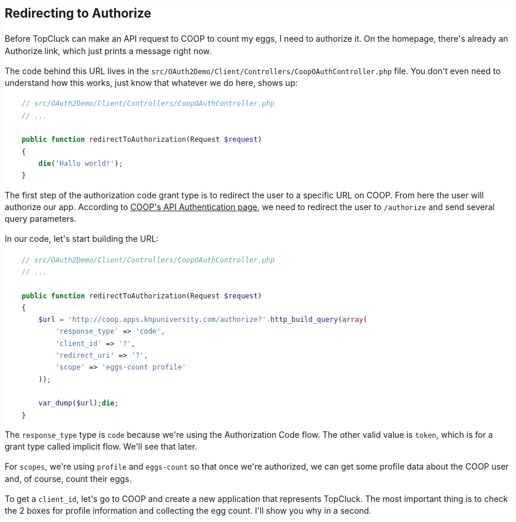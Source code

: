## Redirecting to Authorize

Before TopCluck can make an API request to COOP to count my eggs, I need
to authorize it. On the homepage, there's already an Authorize link, which
just prints a message right now.

The code behind this URL lives in the `src/OAuth2Demo/Client/Controllers/CoopOAuthController.php`
file. You don't even need to understand how this works, just know that whatever
we do here, shows up:

```php
    // src/OAuth2Demo/Client/Controllers/CoopOAuthController.php
    // ...

    public function redirectToAuthorization(Request $request)
    {
        die('Hallo world!');
    }
```

The first step of the authorization code grant type is to redirect the user
to a specific URL on COOP. From here the user will authorize our app. 
According to [COOP's API Authentication page][COOP's API Authentication page], we need to redirect
the user to `/authorize` and send several query parameters.

In our code, let's start building the URL:

```php
    // src/OAuth2Demo/Client/Controllers/CoopOAuthController.php
    // ...

    public function redirectToAuthorization(Request $request)
    {
        $url = 'http://coop.apps.knpuniversity.com/authorize?'.http_build_query(array(
            'response_type' => 'code',
            'client_id' => '?',
            'redirect_uri' => '?',
            'scope' => 'eggs-count profile'
        ));

        var_dump($url);die;
    }
```

The `response_type` type is `code` because we're using the Authorization
Code flow. The other valid value is `token`, which is for a grant type
called implicit flow. We'll see that later.

For `scopes`, we're using `profile` and `eggs-count` so that once we're
authorized, we can get some profile data about the COOP user and, of course,
count their eggs.

To get a `client_id`, let's go to COOP and create a new application that
represents TopCluck. The most important thing is to check the 2 boxes for
profile information and collecting the egg count. I'll show you why in a second.


[COOP's API Authentication page]: http://coop.apps.knpuniversity.com/api#authentication